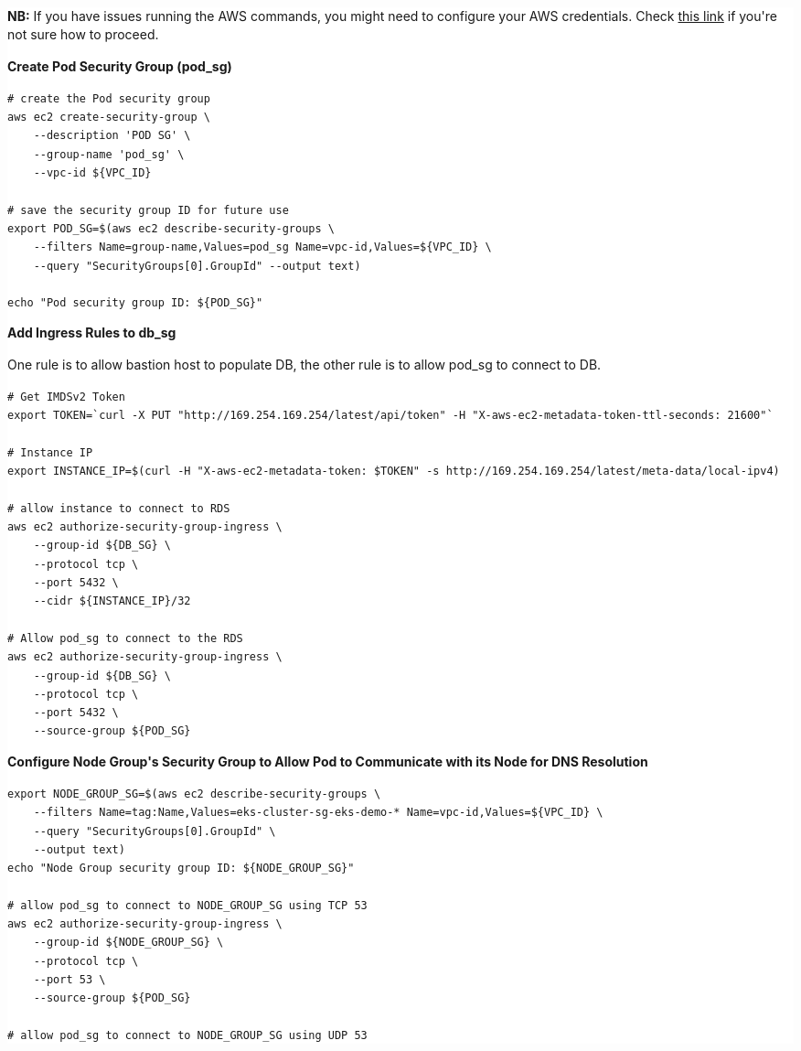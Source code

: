 **NB:** If you have issues running the AWS commands, you might need to configure your AWS credentials. Check [this link](https://docs.aws.amazon.com/cli/latest/userguide/cli-configure-files.html) if you're not sure how to proceed.

**Create Pod Security Group (pod_sg)**

```
# create the Pod security group
aws ec2 create-security-group \
    --description 'POD SG' \
    --group-name 'pod_sg' \
    --vpc-id ${VPC_ID}

# save the security group ID for future use
export POD_SG=$(aws ec2 describe-security-groups \
    --filters Name=group-name,Values=pod_sg Name=vpc-id,Values=${VPC_ID} \
    --query "SecurityGroups[0].GroupId" --output text)

echo "Pod security group ID: ${POD_SG}"
```

**Add Ingress Rules to db_sg**

One rule is to allow bastion host to populate DB, the other rule is to allow pod_sg to connect to DB.

```
# Get IMDSv2 Token
export TOKEN=`curl -X PUT "http://169.254.169.254/latest/api/token" -H "X-aws-ec2-metadata-token-ttl-seconds: 21600"`

# Instance IP
export INSTANCE_IP=$(curl -H "X-aws-ec2-metadata-token: $TOKEN" -s http://169.254.169.254/latest/meta-data/local-ipv4)

# allow instance to connect to RDS
aws ec2 authorize-security-group-ingress \
    --group-id ${DB_SG} \
    --protocol tcp \
    --port 5432 \
    --cidr ${INSTANCE_IP}/32

# Allow pod_sg to connect to the RDS
aws ec2 authorize-security-group-ingress \
    --group-id ${DB_SG} \
    --protocol tcp \
    --port 5432 \
    --source-group ${POD_SG}
```

**Configure Node Group's Security Group to Allow Pod to Communicate with its Node for DNS Resolution**

```
export NODE_GROUP_SG=$(aws ec2 describe-security-groups \
    --filters Name=tag:Name,Values=eks-cluster-sg-eks-demo-* Name=vpc-id,Values=${VPC_ID} \
    --query "SecurityGroups[0].GroupId" \
    --output text)
echo "Node Group security group ID: ${NODE_GROUP_SG}"

# allow pod_sg to connect to NODE_GROUP_SG using TCP 53
aws ec2 authorize-security-group-ingress \
    --group-id ${NODE_GROUP_SG} \
    --protocol tcp \
    --port 53 \
    --source-group ${POD_SG}

# allow pod_sg to connect to NODE_GROUP_SG using UDP 53
```